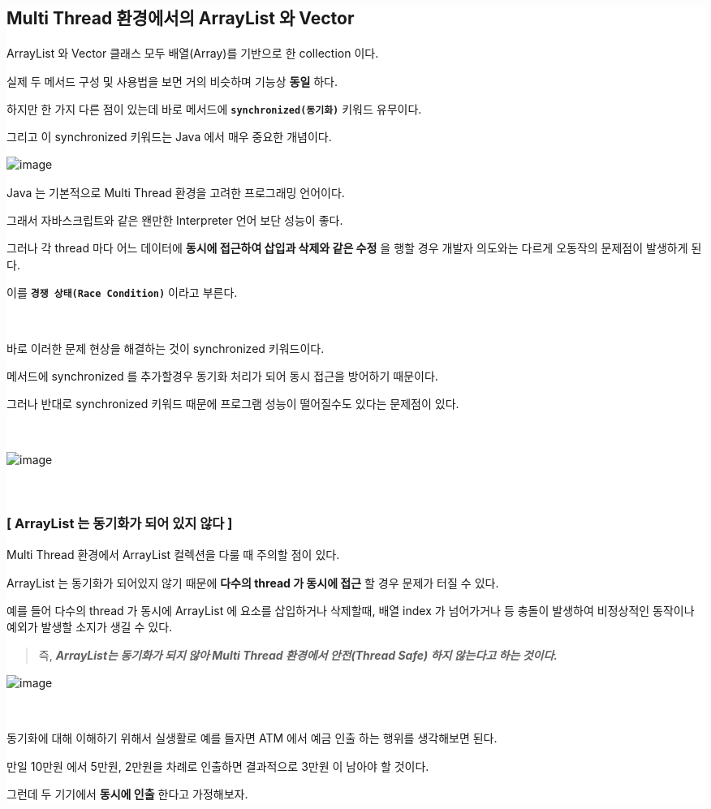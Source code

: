 ## Multi Thread 환경에서의 ArrayList 와 Vector

ArrayList 와 Vector 클래스 모두 배열(Array)를 기반으로 한 collection 이다.

실제 두 메서드 구성 및 사용법을 보면 거의 비슷하며 기능상 **동일** 하다. 

하지만 한 가지 다른 점이 있는데 바로 메서드에 **`synchronized(동기화)`** 키워드 유무이다. 

그리고 이 synchronized 키워드는 Java 에서 매우 중요한 개념이다.

![image](https://github.com/lielocks/WIL/assets/107406265/d734b86f-1501-4b31-b717-96066b4091ca)


Java 는 기본적으로 Multi Thread 환경을 고려한 프로그래밍 언어이다. 

그래서 자바스크립트와 같은 왠만한 Interpreter 언어 보단 성능이 좋다. 

그러나 각 thread 마다 어느 데이터에 **동시에 접근하여 삽입과 삭제와 같은 수정** 을 행할 경우 개발자 의도와는 다르게 오동작의 문제점이 발생하게 된다. 

이를 **`경쟁 상태(Race Condition)`** 이라고 부른다.


<br>



바로 이러한 문제 현상을 해결하는 것이 synchronized 키워드이다. 

메서드에 synchronized 를 추가할경우 동기화 처리가 되어 동시 접근을 방어하기 때문이다. 

그러나 반대로 synchronized 키워드 때문에 프로그램 성능이 떨어질수도 있다는 문제점이 있다.


<br>


![image](https://github.com/lielocks/WIL/assets/107406265/41d188f5-f44d-4123-9878-4fb623b68dd5)


<br>


### [ ArrayList 는 동기화가 되어 있지 않다 ] 

Multi Thread 환경에서 ArrayList 컬렉션을 다룰 때 주의할 점이 있다.

ArrayList 는 동기화가 되어있지 않기 때문에 **다수의 thread 가 동시에 접근** 할 경우 문제가 터질 수 있다. 

예를 들어 다수의 thread 가 동시에 ArrayList 에 요소를 삽입하거나 삭제할때, 배열 index 가 넘어가거나 등 충돌이 발생하여 비정상적인 동작이나 예외가 발생할 소지가 생길 수 있다.

> 즉, ***ArrayList는 동기화가 되지 않아 Multi Thread 환경에서 안전(Thread Safe) 하지 않는다고 하는 것이다.***

![image](https://github.com/lielocks/WIL/assets/107406265/b78faa2d-6025-4575-8448-bec06024e941)


<br>


동기화에 대해 이해하기 위해서 실생활로 예를 들자면 ATM 에서 예금 인출 하는 행위를 생각해보면 된다.

만일 10만원 에서 5만원, 2만원을 차례로 인출하면 결과적으로 3만원 이 남아야 할 것이다. 

그런데 두 기기에서 **동시에 인출** 한다고 가정해보자. 
